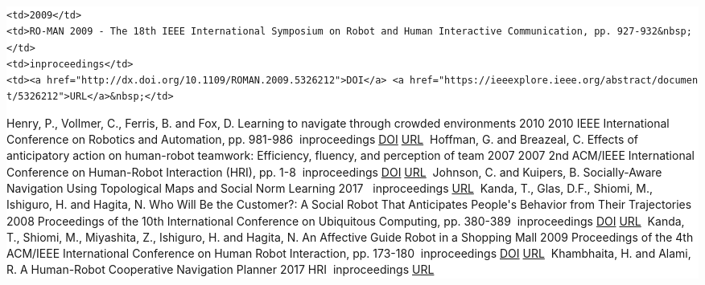 	<td>2009</td>
	<td>RO-MAN 2009 - The 18th IEEE International Symposium on Robot and Human Interactive Communication, pp. 927-932&nbsp;</td>
	<td>inproceedings</td>
	<td><a href="http://dx.doi.org/10.1109/ROMAN.2009.5326212">DOI</a> <a href="https://ieeexplore.ieee.org/abstract/document/5326212">URL</a>&nbsp;</td>
</tr>
<tr id="Henry2010" class="entry">
	<td>Henry, P., Vollmer, C., Ferris, B. and Fox, D.</td>
	<td>Learning to navigate through crowded environments</td>
	<td>2010</td>
	<td>2010 IEEE International Conference on Robotics and Automation, pp. 981-986&nbsp;</td>
	<td>inproceedings</td>
	<td><a href="http://dx.doi.org/10.1109/ROBOT.2010.5509772">DOI</a> <a href="https://ieeexplore.ieee.org/document/5509772">URL</a>&nbsp;</td>
</tr>
<tr id="Hoffman2007" class="entry">
	<td>Hoffman, G. and Breazeal, C.</td>
	<td>Effects of anticipatory action on human-robot teamwork: Efficiency, fluency, and perception of team</td>
	<td>2007</td>
	<td>2007 2nd ACM/IEEE International Conference on Human-Robot Interaction (HRI), pp. 1-8&nbsp;</td>
	<td>inproceedings</td>
	<td><a href="http://dx.doi.org/10.1145/1228716.1228718">DOI</a> <a href="https://ieeexplore.ieee.org/document/6251689">URL</a>&nbsp;</td>
</tr>
<tr id="Johnson2017" class="entry">
	<td>Johnson, C. and Kuipers, B.</td>
	<td>Socially-Aware Navigation Using Topological Maps and Social Norm Learning</td>
	<td>2017</td>
	<td>&nbsp;</td>
	<td>inproceedings</td>
	<td><a href="https://www.semanticscholar.org/paper/Socially-Aware-Navigation-Using-Topological-Maps-Johnson-Kuipers/d7d8e93d3451ecc117bb279905976e65b413f715">URL</a>&nbsp;</td>
</tr>
<tr id="Kanda2008" class="entry">
	<td>Kanda, T., Glas, D.F., Shiomi, M., Ishiguro, H. and Hagita, N.</td>
	<td>Who Will Be the Customer?: A Social Robot That Anticipates People's Behavior from Their Trajectories</td>
	<td>2008</td>
	<td>Proceedings of the 10th International Conference on Ubiquitous Computing, pp. 380-389&nbsp;</td>
	<td>inproceedings</td>
	<td><a href="http://dx.doi.org/10.1145/1409635.1409686">DOI</a> <a href="http://doi.acm.org/10.1145/1409635.1409686">URL</a>&nbsp;</td>
</tr>
<tr id="Kanda2009" class="entry">
	<td>Kanda, T., Shiomi, M., Miyashita, Z., Ishiguro, H. and Hagita, N.</td>
	<td>An Affective Guide Robot in a Shopping Mall</td>
	<td>2009</td>
	<td>Proceedings of the 4th ACM/IEEE International Conference on Human Robot Interaction, pp. 173-180&nbsp;</td>
	<td>inproceedings</td>
	<td><a href="http://dx.doi.org/10.1145/1514095.1514127">DOI</a> <a href="http://doi.acm.org/10.1145/1514095.1514127">URL</a>&nbsp;</td>
</tr>
<tr id="Khambhaita2017" class="entry">
	<td>Khambhaita, H. and Alami, R.</td>
	<td>A Human-Robot Cooperative Navigation Planner</td>
	<td>2017</td>
	<td>HRI&nbsp;</td>
	<td>inproceedings</td>
	<td><a href="https://arxiv.org/abs/1708.01267">URL</a>&nbsp;</td>
</tr>